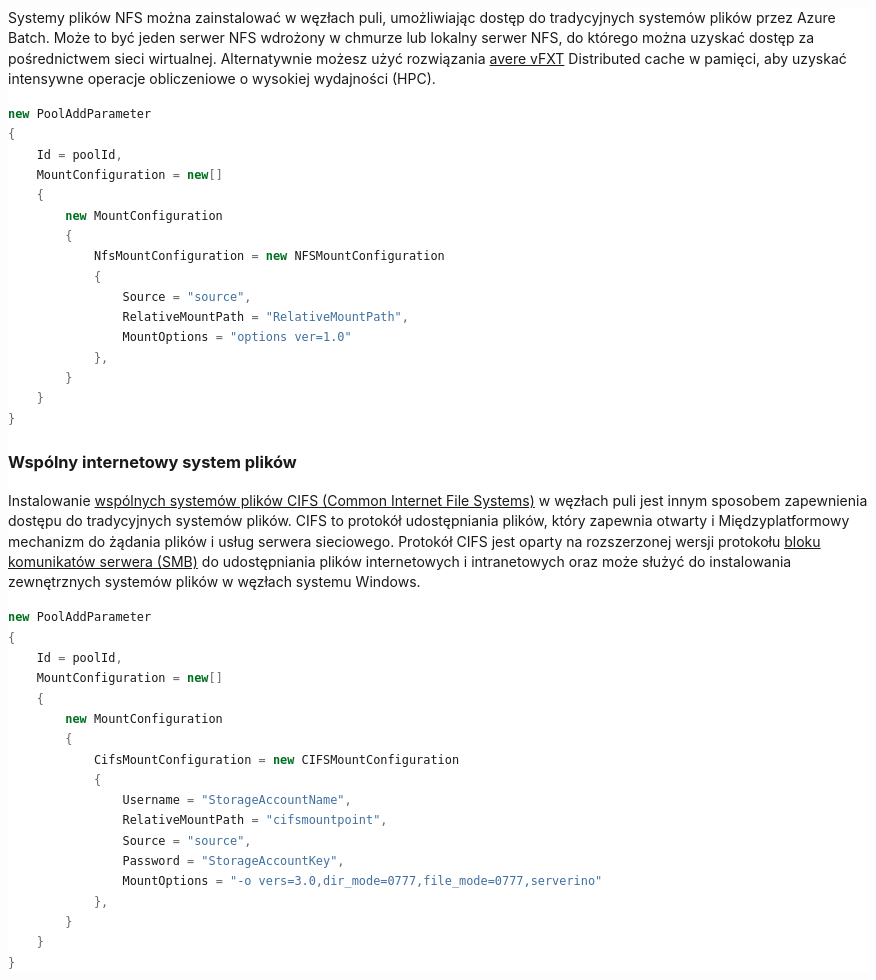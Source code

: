 Systemy plików NFS można zainstalować w węzłach puli, umożliwiając dostęp do tradycyjnych systemów plików przez Azure Batch. Może to być jeden serwer NFS wdrożony w chmurze lub lokalny serwer NFS, do którego można uzyskać dostęp za pośrednictwem sieci wirtualnej. Alternatywnie możesz użyć rozwiązania [avere vFXT](../avere-vfxt/avere-vfxt-overview.md) Distributed cache w pamięci, aby uzyskać intensywne operacje obliczeniowe o wysokiej wydajności (HPC).

```csharp
new PoolAddParameter
{
    Id = poolId,
    MountConfiguration = new[]
    {
        new MountConfiguration
        {
            NfsMountConfiguration = new NFSMountConfiguration
            {
                Source = "source",
                RelativeMountPath = "RelativeMountPath",
                MountOptions = "options ver=1.0"
            },
        }
    }
}
```

### <a name="common-internet-file-system"></a>Wspólny internetowy system plików

Instalowanie [wspólnych systemów plików CIFS (Common Internet File Systems)](/windows/desktop/fileio/microsoft-smb-protocol-and-cifs-protocol-overview) w węzłach puli jest innym sposobem zapewnienia dostępu do tradycyjnych systemów plików. CIFS to protokół udostępniania plików, który zapewnia otwarty i Międzyplatformowy mechanizm do żądania plików i usług serwera sieciowego. Protokół CIFS jest oparty na rozszerzonej wersji protokołu [bloku komunikatów serwera (SMB)](/windows-server/storage/file-server/file-server-smb-overview) do udostępniania plików internetowych i intranetowych oraz może służyć do instalowania zewnętrznych systemów plików w węzłach systemu Windows.

```csharp
new PoolAddParameter
{
    Id = poolId,
    MountConfiguration = new[]
    {
        new MountConfiguration
        {
            CifsMountConfiguration = new CIFSMountConfiguration
            {
                Username = "StorageAccountName",
                RelativeMountPath = "cifsmountpoint",
                Source = "source",
                Password = "StorageAccountKey",
                MountOptions = "-o vers=3.0,dir_mode=0777,file_mode=0777,serverino"
            },
        }
    }
}
```
